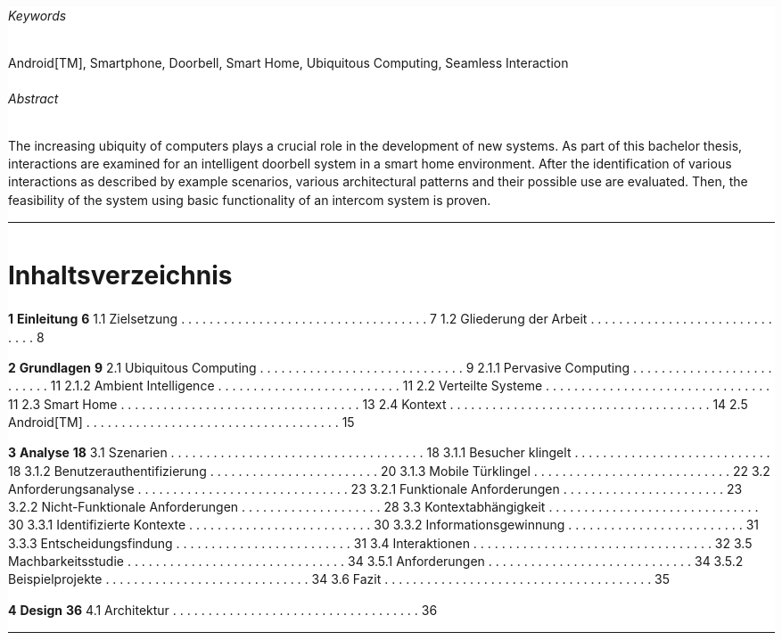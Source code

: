 ###### Keywords
Android[TM], Smartphone, Doorbell, Smart Home, Ubiquitous Computing, Seamless
Interaction

###### Abstract
The increasing ubiquity of computers plays a crucial role in the development of new
systems. As part of this bachelor thesis, interactions are examined for an intelligent
doorbell system in a smart home environment. After the identification of various interactions as described by example scenarios, various architectural patterns and their
possible use are evaluated. Then, the feasibility of the system using basic functionality of an intercom system is proven.


-----

# Inhaltsverzeichnis

**1** **Einleitung** **6**
1.1 Zielsetzung . . . . . . . . . . . . . . . . . . . . . . . . . . . . . . . . . . . 7
1.2 Gliederung der Arbeit . . . . . . . . . . . . . . . . . . . . . . . . . . . . . . 8

**2** **Grundlagen** **9**
2.1 Ubiquitous Computing . . . . . . . . . . . . . . . . . . . . . . . . . . . . . 9
2.1.1 Pervasive Computing . . . . . . . . . . . . . . . . . . . . . . . . . . 11
2.1.2 Ambient Intelligence . . . . . . . . . . . . . . . . . . . . . . . . . . 11
2.2 Verteilte Systeme . . . . . . . . . . . . . . . . . . . . . . . . . . . . . . . . 11
2.3 Smart Home . . . . . . . . . . . . . . . . . . . . . . . . . . . . . . . . . . 13
2.4 Kontext . . . . . . . . . . . . . . . . . . . . . . . . . . . . . . . . . . . . . 14
2.5 Android[TM] . . . . . . . . . . . . . . . . . . . . . . . . . . . . . . . . . . . . 15

**3** **Analyse** **18**
3.1 Szenarien . . . . . . . . . . . . . . . . . . . . . . . . . . . . . . . . . . . . 18
3.1.1 Besucher klingelt . . . . . . . . . . . . . . . . . . . . . . . . . . . . 18
3.1.2 Benutzerauthentifizierung . . . . . . . . . . . . . . . . . . . . . . . . 20
3.1.3 Mobile Türklingel . . . . . . . . . . . . . . . . . . . . . . . . . . . . 22
3.2 Anforderungsanalyse . . . . . . . . . . . . . . . . . . . . . . . . . . . . . . 23
3.2.1 Funktionale Anforderungen . . . . . . . . . . . . . . . . . . . . . . . 23
3.2.2 Nicht-Funktionale Anforderungen . . . . . . . . . . . . . . . . . . . . 28
3.3 Kontextabhängigkeit . . . . . . . . . . . . . . . . . . . . . . . . . . . . . . 30
3.3.1 Identifizierte Kontexte . . . . . . . . . . . . . . . . . . . . . . . . . . 30
3.3.2 Informationsgewinnung . . . . . . . . . . . . . . . . . . . . . . . . . 31
3.3.3 Entscheidungsfindung . . . . . . . . . . . . . . . . . . . . . . . . . 31
3.4 Interaktionen . . . . . . . . . . . . . . . . . . . . . . . . . . . . . . . . . . 32
3.5 Machbarkeitsstudie . . . . . . . . . . . . . . . . . . . . . . . . . . . . . . . 34
3.5.1 Anforderungen . . . . . . . . . . . . . . . . . . . . . . . . . . . . . 34
3.5.2 Beispielprojekte . . . . . . . . . . . . . . . . . . . . . . . . . . . . . 34
3.6 Fazit . . . . . . . . . . . . . . . . . . . . . . . . . . . . . . . . . . . . . . 35

**4** **Design** **36**
4.1 Architektur . . . . . . . . . . . . . . . . . . . . . . . . . . . . . . . . . . . 36


-----
